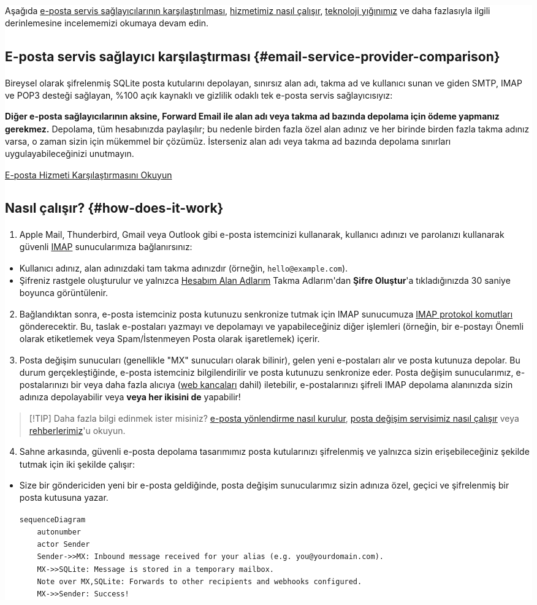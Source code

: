 Aşağıda [e-posta servis sağlayıcılarının karşılaştırılması](#email-service-provider-comparison), [hizmetimiz nasıl çalışır](#how-does-it-work), [teknoloji yığınımız](#technologies) ve daha fazlasıyla ilgili derinlemesine incelememizi okumaya devam edin.

## E-posta servis sağlayıcı karşılaştırması {#email-service-provider-comparison}

Bireysel olarak şifrelenmiş SQLite posta kutularını depolayan, sınırsız alan adı, takma ad ve kullanıcı sunan ve giden SMTP, IMAP ve POP3 desteği sağlayan, %100 açık kaynaklı ve gizlilik odaklı tek e-posta servis sağlayıcısıyız:

**Diğer e-posta sağlayıcılarının aksine, Forward Email ile alan adı veya takma ad bazında depolama için ödeme yapmanız gerekmez.** Depolama, tüm hesabınızda paylaşılır; bu nedenle birden fazla özel alan adınız ve her birinde birden fazla takma adınız varsa, o zaman sizin için mükemmel bir çözümüz. İsterseniz alan adı veya takma ad bazında depolama sınırları uygulayabileceğinizi unutmayın.

<a href="/blog/best-email-service" target="_blank" class="btn btn-lg bg-success text-white btn-block btn-success">E-posta Hizmeti Karşılaştırmasını Okuyun <i class="fa fa-search-plus"></i></a>

## Nasıl çalışır? {#how-does-it-work}

1. Apple Mail, Thunderbird, Gmail veya Outlook gibi e-posta istemcinizi kullanarak, kullanıcı adınızı ve parolanızı kullanarak güvenli [IMAP](/faq#do-you-support-receiving-email-with-imap) sunucularımıza bağlanırsınız:

* Kullanıcı adınız, alan adınızdaki tam takma adınızdır (örneğin, `hello@example.com`).
* Şifreniz rastgele oluşturulur ve yalnızca <a href="/my-account/domains" target="_blank" rel="noopener noreferrer" class="alert-link">Hesabım <i class="fa fa-angle-right"></i> Alan Adlarım</a> <i class="fa fa-angle-right"></i> Takma Adlarım</i>'dan <strong class="text-success"><i class="fa fa-key"></i> Şifre Oluştur</strong>'a tıkladığınızda 30 saniye boyunca görüntülenir.

2. Bağlandıktan sonra, e-posta istemciniz posta kutunuzu senkronize tutmak için IMAP sunucumuza [IMAP protokol komutları](https://en.wikipedia.org/wiki/Internet_Message_Access_Protocol) gönderecektir. Bu, taslak e-postaları yazmayı ve depolamayı ve yapabileceğiniz diğer işlemleri (örneğin, bir e-postayı Önemli olarak etiketlemek veya Spam/İstenmeyen Posta olarak işaretlemek) içerir.

3. Posta değişim sunucuları (genellikle "MX" sunucuları olarak bilinir), gelen yeni e-postaları alır ve posta kutunuza depolar. Bu durum gerçekleştiğinde, e-posta istemciniz bilgilendirilir ve posta kutunuzu senkronize eder. Posta değişim sunucularımız, e-postalarınızı bir veya daha fazla alıcıya ([web kancaları](/faq#do-you-support-webhooks) dahil) iletebilir, e-postalarınızı şifreli IMAP depolama alanınızda sizin adınıza depolayabilir veya **veya her ikisini de** yapabilir!

> \[!TIP]
> Daha fazla bilgi edinmek ister misiniz? [e-posta yönlendirme nasıl kurulur](/faq#how-do-i-get-started-and-set-up-email-forwarding), [posta değişim servisimiz nasıl çalışır](/faq#how-does-your-email-forwarding-system-work) veya [rehberlerimiz](/guides)'u okuyun.

4. Sahne arkasında, güvenli e-posta depolama tasarımımız posta kutularınızı şifrelenmiş ve yalnızca sizin erişebileceğiniz şekilde tutmak için iki şekilde çalışır:

* Size bir göndericiden yeni bir e-posta geldiğinde, posta değişim sunucularımız sizin adınıza özel, geçici ve şifrelenmiş bir posta kutusuna yazar.

     ```mermaid
     sequenceDiagram
         autonumber
         actor Sender
         Sender->>MX: Inbound message received for your alias (e.g. you@yourdomain.com).
         MX->>SQLite: Message is stored in a temporary mailbox.
         Note over MX,SQLite: Forwards to other recipients and webhooks configured.
         MX->>Sender: Success!
     ```
